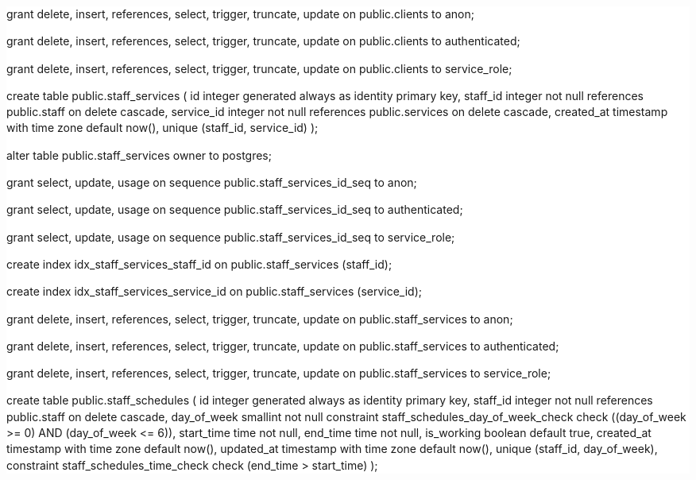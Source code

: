 grant delete, insert, references, select, trigger, truncate, update on public.clients to anon;

grant delete, insert, references, select, trigger, truncate, update on public.clients to authenticated;

grant delete, insert, references, select, trigger, truncate, update on public.clients to service_role;

create table public.staff_services
(
    id         integer generated always as identity
        primary key,
    staff_id   integer not null
        references public.staff
            on delete cascade,
    service_id integer not null
        references public.services
            on delete cascade,
    created_at timestamp with time zone default now(),
    unique (staff_id, service_id)
);

alter table public.staff_services
    owner to postgres;

grant select, update, usage on sequence public.staff_services_id_seq to anon;

grant select, update, usage on sequence public.staff_services_id_seq to authenticated;

grant select, update, usage on sequence public.staff_services_id_seq to service_role;

create index idx_staff_services_staff_id
    on public.staff_services (staff_id);

create index idx_staff_services_service_id
    on public.staff_services (service_id);

grant delete, insert, references, select, trigger, truncate, update on public.staff_services to anon;

grant delete, insert, references, select, trigger, truncate, update on public.staff_services to authenticated;

grant delete, insert, references, select, trigger, truncate, update on public.staff_services to service_role;

create table public.staff_schedules
(
    id          integer generated always as identity
        primary key,
    staff_id    integer  not null
        references public.staff
            on delete cascade,
    day_of_week smallint not null
        constraint staff_schedules_day_of_week_check
            check ((day_of_week >= 0) AND (day_of_week <= 6)),
    start_time  time     not null,
    end_time    time     not null,
    is_working  boolean                  default true,
    created_at  timestamp with time zone default now(),
    updated_at  timestamp with time zone default now(),
    unique (staff_id, day_of_week),
    constraint staff_schedules_time_check
        check (end_time > start_time)
);

